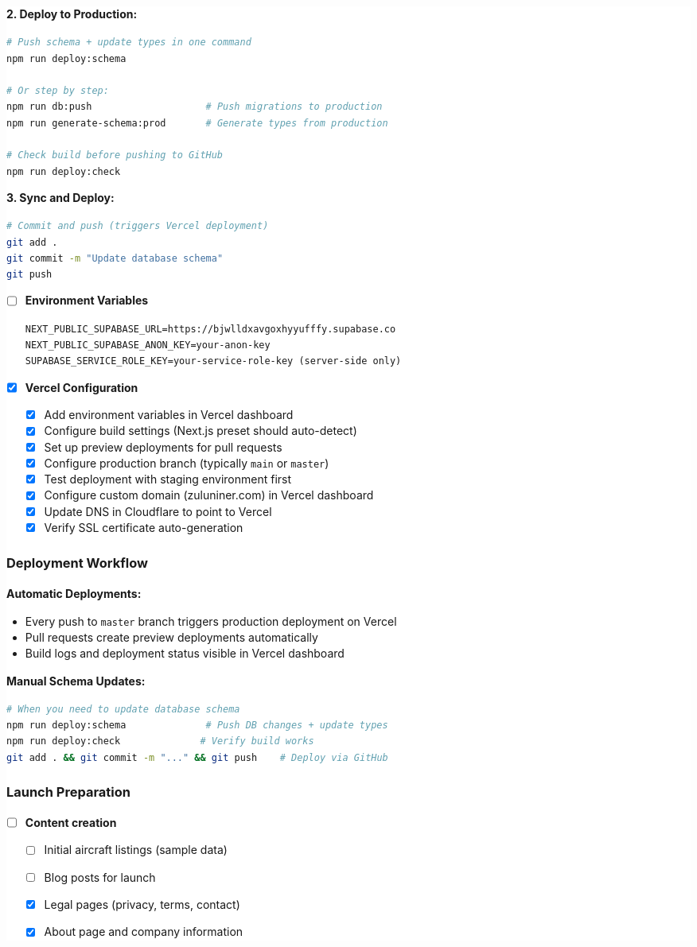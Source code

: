 **2. Deploy to Production:**
```bash
# Push schema + update types in one command
npm run deploy:schema

# Or step by step:
npm run db:push                    # Push migrations to production
npm run generate-schema:prod       # Generate types from production

# Check build before pushing to GitHub
npm run deploy:check
```

**3. Sync and Deploy:**
```bash
# Commit and push (triggers Vercel deployment)
git add .
git commit -m "Update database schema"
git push
```

- [ ] **Environment Variables**
  ```
  NEXT_PUBLIC_SUPABASE_URL=https://bjwlldxavgoxhyyufffy.supabase.co
  NEXT_PUBLIC_SUPABASE_ANON_KEY=your-anon-key
  SUPABASE_SERVICE_ROLE_KEY=your-service-role-key (server-side only)
  ```

- [x] **Vercel Configuration**
  - [x] Add environment variables in Vercel dashboard
  - [x] Configure build settings (Next.js preset should auto-detect)
  - [x] Set up preview deployments for pull requests
  - [x] Configure production branch (typically `main` or `master`)
  - [x] Test deployment with staging environment first
  - [x] Configure custom domain (zuluniner.com) in Vercel dashboard
  - [x] Update DNS in Cloudflare to point to Vercel
  - [x] Verify SSL certificate auto-generation

### Deployment Workflow
**Automatic Deployments:**
- Every push to `master` branch triggers production deployment on Vercel
- Pull requests create preview deployments automatically
- Build logs and deployment status visible in Vercel dashboard

**Manual Schema Updates:**
```bash
# When you need to update database schema
npm run deploy:schema              # Push DB changes + update types
npm run deploy:check              # Verify build works
git add . && git commit -m "..." && git push    # Deploy via GitHub
```

### Launch Preparation
- [ ] **Content creation**
  - [ ] Initial aircraft listings (sample data)
  - [ ] Blog posts for launch
  - [x] Legal pages (privacy, terms, contact)
  - [x] About page and company information
  